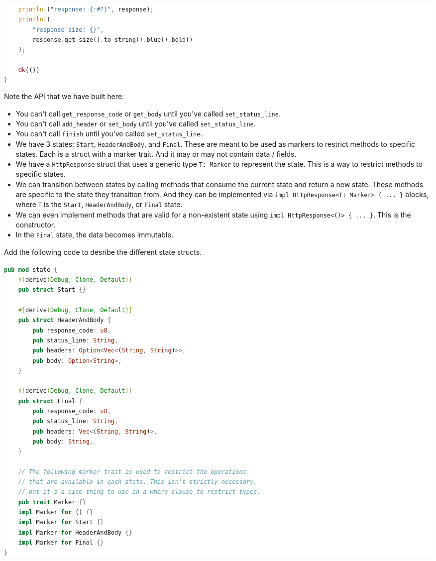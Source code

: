 ```rust
    println!("response: {:#?}", response);
    println!(
        "response size: {}",
        response.get_size().to_string().blue().bold()
    );

    Ok(())
}
```

Note the API that we have built here:
- You can't call `get_response_code` or `get_body` until you've called `set_status_line`.
- You can't call `add_header` or `set_body` until you've called `set_status_line`.
- You can't call `finish` until you've called `set_status_line`.
- We have 3 states: `Start`, `HeaderAndBody`, and `Final`. These are meant to be used as
  markers to restrict methods to specific states. Each is a struct with a marker trait.
  And it may or may not contain data / fields.
- We have a `HttpResponse` struct that uses a generic type `T: Marker` to represent the
  state. This is a way to restrict methods to specific states.
- We can transition between states by calling methods that consume the current state and
  return a new state. These methods are specific to the state they transition from. And
  they can be implemented via `impl HttpResponse<T: Marker> { ... }` blocks, where `T` is
  the `Start`, `HeaderAndBody`, or `Final` state.
- We can even implement methods that are valid for a non-existent state using `impl
  HttpResponse<()> { ... }`. This is the constructor.
- In the `Final` state, the data becomes immutable.

Add the following code to desribe the different state structs.

```rust
pub mod state {
    #[derive(Debug, Clone, Default)]
    pub struct Start {}

    #[derive(Debug, Clone, Default)]
    pub struct HeaderAndBody {
        pub response_code: u8,
        pub status_line: String,
        pub headers: Option<Vec<(String, String)>>,
        pub body: Option<String>,
    }

    #[derive(Debug, Clone, Default)]
    pub struct Final {
        pub response_code: u8,
        pub status_line: String,
        pub headers: Vec<(String, String)>,
        pub body: String,
    }

    // The following marker trait is used to restrict the operations
    // that are available in each state. This isn't strictly necessary,
    // but it's a nice thing to use in a where clause to restrict types.
    pub trait Marker {}
    impl Marker for () {}
    impl Marker for Start {}
    impl Marker for HeaderAndBody {}
    impl Marker for Final {}
}
```
